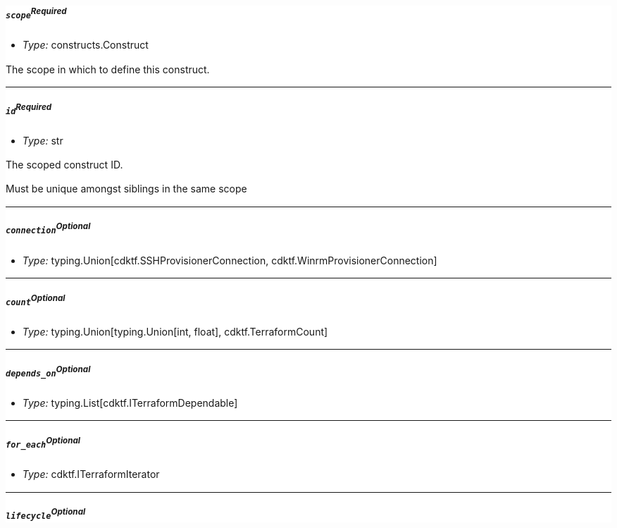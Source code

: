 
##### `scope`<sup>Required</sup> <a name="scope" id="@cdktf/provider-snowflake.networkPolicyAttachment.NetworkPolicyAttachment.Initializer.parameter.scope"></a>

- *Type:* constructs.Construct

The scope in which to define this construct.

---

##### `id`<sup>Required</sup> <a name="id" id="@cdktf/provider-snowflake.networkPolicyAttachment.NetworkPolicyAttachment.Initializer.parameter.id"></a>

- *Type:* str

The scoped construct ID.

Must be unique amongst siblings in the same scope

---

##### `connection`<sup>Optional</sup> <a name="connection" id="@cdktf/provider-snowflake.networkPolicyAttachment.NetworkPolicyAttachment.Initializer.parameter.connection"></a>

- *Type:* typing.Union[cdktf.SSHProvisionerConnection, cdktf.WinrmProvisionerConnection]

---

##### `count`<sup>Optional</sup> <a name="count" id="@cdktf/provider-snowflake.networkPolicyAttachment.NetworkPolicyAttachment.Initializer.parameter.count"></a>

- *Type:* typing.Union[typing.Union[int, float], cdktf.TerraformCount]

---

##### `depends_on`<sup>Optional</sup> <a name="depends_on" id="@cdktf/provider-snowflake.networkPolicyAttachment.NetworkPolicyAttachment.Initializer.parameter.dependsOn"></a>

- *Type:* typing.List[cdktf.ITerraformDependable]

---

##### `for_each`<sup>Optional</sup> <a name="for_each" id="@cdktf/provider-snowflake.networkPolicyAttachment.NetworkPolicyAttachment.Initializer.parameter.forEach"></a>

- *Type:* cdktf.ITerraformIterator

---

##### `lifecycle`<sup>Optional</sup> <a name="lifecycle" id="@cdktf/provider-snowflake.networkPolicyAttachment.NetworkPolicyAttachment.Initializer.parameter.lifecycle"></a>
